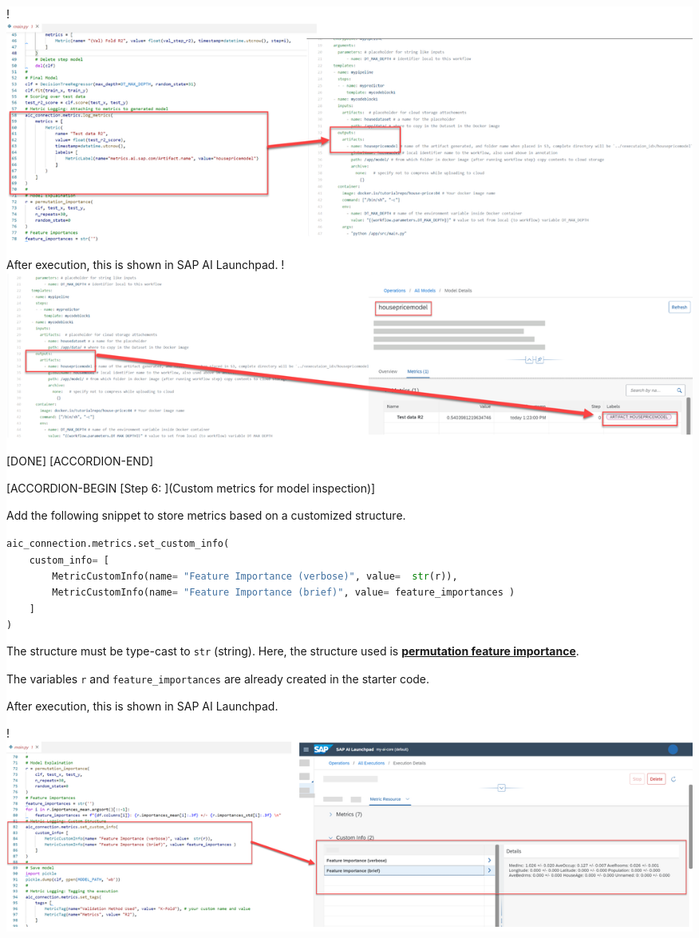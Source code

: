 !![image](img/ail/modelA.png)

After execution, this is shown in SAP AI Launchpad. 
!![image](img/ail/modelB.png)

[DONE]
[ACCORDION-END]

[ACCORDION-BEGIN [Step 6: ](Custom metrics for model inspection)]

Add the following snippet to store metrics based on a customized structure.

```PYTHON
aic_connection.metrics.set_custom_info(
    custom_info= [
        MetricCustomInfo(name= "Feature Importance (verbose)", value=  str(r)),
        MetricCustomInfo(name= "Feature Importance (brief)", value= feature_importances )
    ]
)
```

The structure must be type-cast to `str` (string). Here, the structure used is [**permutation feature importance**](https://scikit-learn.org/stable/modules/permutation_importance.html#permutation-importance).

The variables `r` and `feature_importances` are already created in the starter code.

After execution, this is shown in SAP AI Launchpad.

!![image](img/ail/custom.png)
